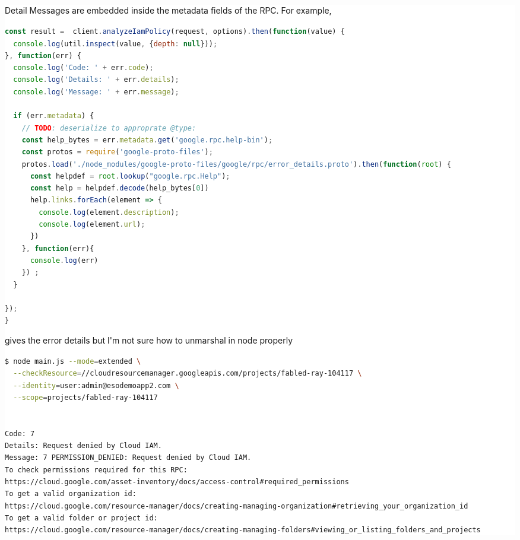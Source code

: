 
Detail Messages are embedded inside the metadata fields of the RPC.  For example,

```javascript
const result =  client.analyzeIamPolicy(request, options).then(function(value) {
  console.log(util.inspect(value, {depth: null}));
}, function(err) {
  console.log('Code: ' + err.code);
  console.log('Details: ' + err.details);
  console.log('Message: ' + err.message);  

  if (err.metadata) {
    // TODO: deserialize to approprate @type:      
    const help_bytes = err.metadata.get('google.rpc.help-bin');
    const protos = require('google-proto-files');
    protos.load('./node_modules/google-proto-files/google/rpc/error_details.proto').then(function(root) {
      const helpdef = root.lookup("google.rpc.Help");
      const help = helpdef.decode(help_bytes[0])
      help.links.forEach(element => {
        console.log(element.description);
        console.log(element.url);
      })
    }, function(err){
      console.log(err)
    }) ;
  }

});  
}
```

gives the error details but I'm not sure how to unmarshal in node properly


```bash
$ node main.js --mode=extended \
  --checkResource=//cloudresourcemanager.googleapis.com/projects/fabled-ray-104117 \
  --identity=user:admin@esodemoapp2.com \
  --scope=projects/fabled-ray-104117


Code: 7
Details: Request denied by Cloud IAM.
Message: 7 PERMISSION_DENIED: Request denied by Cloud IAM.
To check permissions required for this RPC:
https://cloud.google.com/asset-inventory/docs/access-control#required_permissions
To get a valid organization id:
https://cloud.google.com/resource-manager/docs/creating-managing-organization#retrieving_your_organization_id
To get a valid folder or project id:
https://cloud.google.com/resource-manager/docs/creating-managing-folders#viewing_or_listing_folders_and_projects
```
